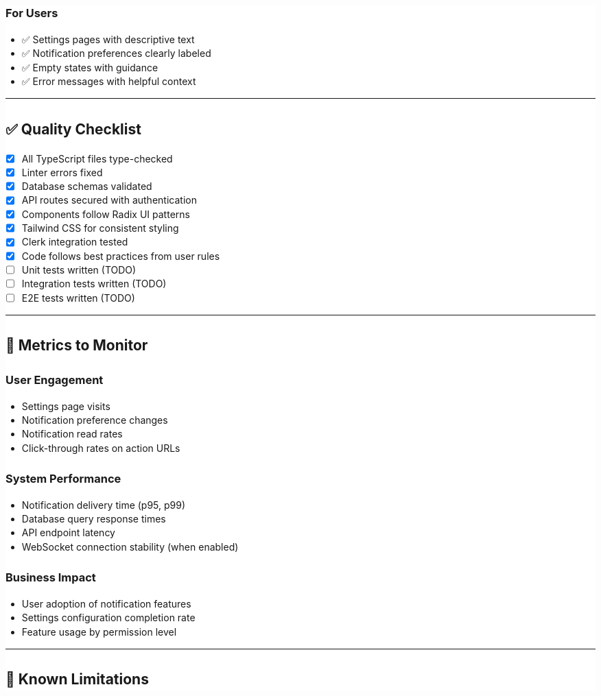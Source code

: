 ### **For Users**

- ✅ Settings pages with descriptive text
- ✅ Notification preferences clearly labeled
- ✅ Empty states with guidance
- ✅ Error messages with helpful context

---

## ✅ Quality Checklist

- [x] All TypeScript files type-checked
- [x] Linter errors fixed
- [x] Database schemas validated
- [x] API routes secured with authentication
- [x] Components follow Radix UI patterns
- [x] Tailwind CSS for consistent styling
- [x] Clerk integration tested
- [x] Code follows best practices from user rules
- [ ] Unit tests written (TODO)
- [ ] Integration tests written (TODO)
- [ ] E2E tests written (TODO)

---

## 🎯 Metrics to Monitor

### **User Engagement**

- Settings page visits
- Notification preference changes
- Notification read rates
- Click-through rates on action URLs

### **System Performance**

- Notification delivery time (p95, p99)
- Database query response times
- API endpoint latency
- WebSocket connection stability (when enabled)

### **Business Impact**

- User adoption of notification features
- Settings configuration completion rate
- Feature usage by permission level

---

## 🐛 Known Limitations
